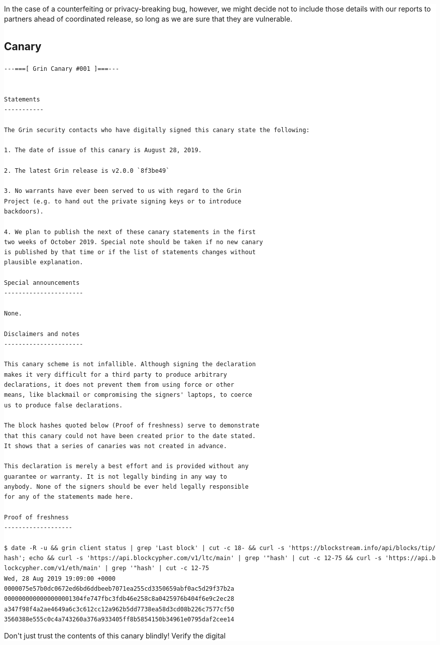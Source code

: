In the case of a counterfeiting or privacy-breaking bug, however, we might decide
not to include those details with our reports to partners ahead of coordinated
release, so long as we are sure that they are vulnerable.

## Canary

```
---===[ Grin Canary #001 ]===---


Statements
-----------

The Grin security contacts who have digitally signed this canary state the following:

1. The date of issue of this canary is August 28, 2019.

2. The latest Grin release is v2.0.0 `8f3be49`

3. No warrants have ever been served to us with regard to the Grin
Project (e.g. to hand out the private signing keys or to introduce
backdoors).

4. We plan to publish the next of these canary statements in the first
two weeks of October 2019. Special note should be taken if no new canary
is published by that time or if the list of statements changes without
plausible explanation.

Special announcements
----------------------

None.

Disclaimers and notes
----------------------

This canary scheme is not infallible. Although signing the declaration
makes it very difficult for a third party to produce arbitrary
declarations, it does not prevent them from using force or other
means, like blackmail or compromising the signers' laptops, to coerce
us to produce false declarations.

The block hashes quoted below (Proof of freshness) serve to demonstrate
that this canary could not have been created prior to the date stated.
It shows that a series of canaries was not created in advance.

This declaration is merely a best effort and is provided without any
guarantee or warranty. It is not legally binding in any way to
anybody. None of the signers should be ever held legally responsible
for any of the statements made here.

Proof of freshness
-------------------

$ date -R -u && grin client status | grep 'Last block' | cut -c 18- && curl -s 'https://blockstream.info/api/blocks/tip/hash'; echo && curl -s 'https://api.blockcypher.com/v1/ltc/main' | grep '"hash' | cut -c 12-75 && curl -s 'https://api.blockcypher.com/v1/eth/main' | grep '"hash' | cut -c 12-75
Wed, 28 Aug 2019 19:09:00 +0000
0000075e57b0dc0672ed6bd6ddbeeb7071ea255cd3350659abf0ac5d29f37b2a
0000000000000000001304fe747fbc3fdb46e258c8a0425976b404f6e9c2ec28
a347f98f4a2ae4649a6c3c612cc12a962b5dd7738ea58d3cd08b226c7577cf50
3560388e555c0c4a743260a376a933405ff8b5854150b34961e0795daf2cee14
```
Don't just trust the contents of this canary blindly! Verify the digital